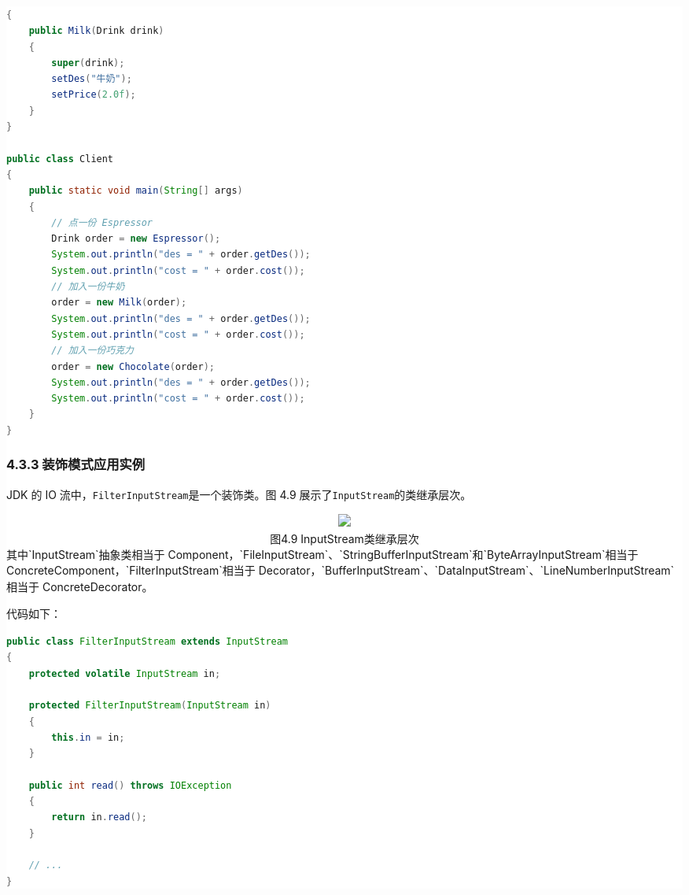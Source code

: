 ```java
{
    public Milk(Drink drink)
    {
        super(drink);
        setDes("牛奶");
        setPrice(2.0f);
    }
}

public class Client
{
    public static void main(String[] args)
    {
        // 点一份 Espressor
        Drink order = new Espressor();
        System.out.println("des = " + order.getDes());
        System.out.println("cost = " + order.cost());
        // 加入一份牛奶
        order = new Milk(order);
        System.out.println("des = " + order.getDes());
        System.out.println("cost = " + order.cost());
        // 加入一份巧克力
        order = new Chocolate(order);
        System.out.println("des = " + order.getDes());
        System.out.println("cost = " + order.cost());
    }
}
```

### 4.3.3 装饰模式应用实例

JDK 的 IO 流中，`FilterInputStream`是一个装饰类。图 4.9 展示了`InputStream`的类继承层次。

<div align="center">
    <img src="https://cdn.jsdelivr.net/gh/zzx-JLU/images_for_markdown@main/设计模式/图4.9-InputStream类继承层次.1ql2i0l6i2jk.png">
    <br>
    图4.9 InputStream类继承层次
</div>
其中`InputStream`抽象类相当于 Component，`FileInputStream`、`StringBufferInputStream`和`ByteArrayInputStream`相当于 ConcreteComponent，`FilterInputStream`相当于 Decorator，`BufferInputStream`、`DataInputStream`、`LineNumberInputStream`相当于 ConcreteDecorator。

代码如下：

```java
public class FilterInputStream extends InputStream
{
    protected volatile InputStream in;
    
    protected FilterInputStream(InputStream in)
    {
        this.in = in;
    }
    
    public int read() throws IOException
    {
        return in.read();
    }
    
    // ...
}
```
